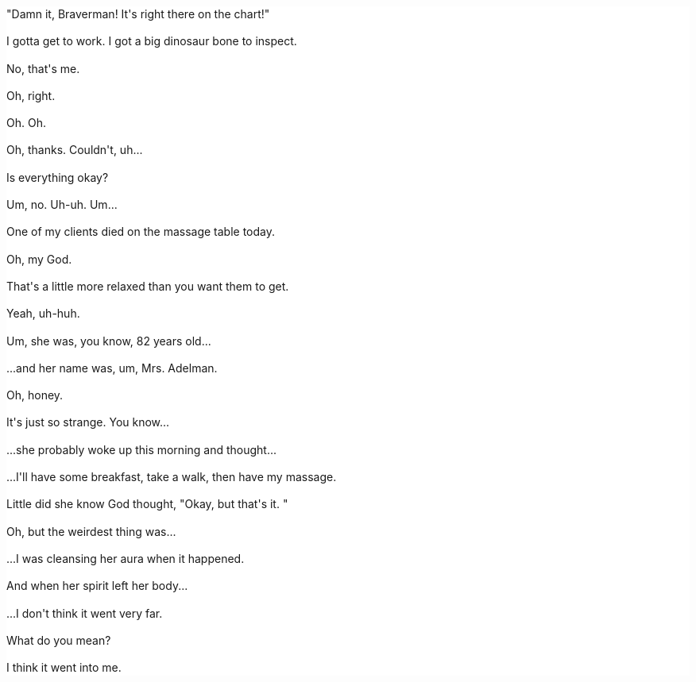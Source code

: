 "Damn it, Braverman!
It's right there on the chart!"

I gotta get to work.
I got a big dinosaur bone to inspect.

No, that's me.

Oh, right.

Oh.
Oh.

Oh, thanks. Couldn't, uh...

Is everything okay?

Um, no. Uh-uh. Um...

One of my clients died
on the massage table today.

Oh, my God.

That's a little more relaxed
than you want them to get.

Yeah, uh-huh.

Um, she was, you know,
82 years old...

...and her name was, um,
Mrs. Adelman.

Oh, honey.

It's just so strange. You know...

...she probably woke up
this morning and thought...

...I'll have some breakfast,
take a walk, then have my massage.

Little did she know God thought,
"Okay, but that's it. "

Oh, but the weirdest thing was...

...I was cleansing her aura
when it happened.

And when her spirit
left her body...

...I don't think it went very far.

What do you mean?

I think it went into me.
